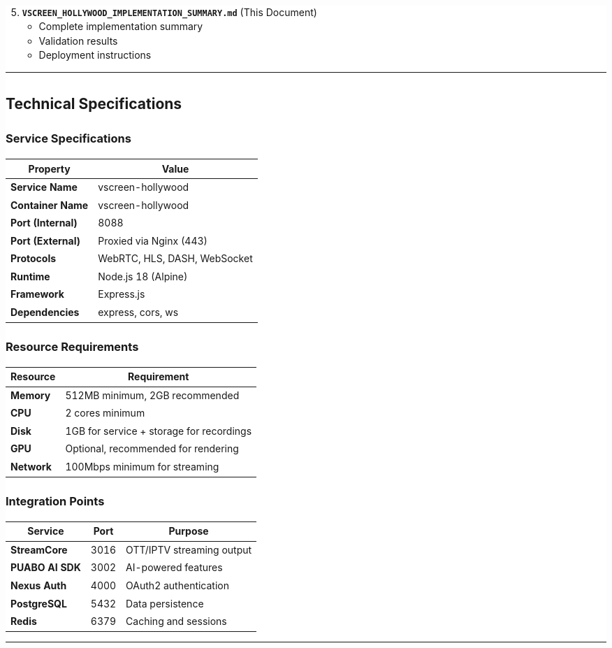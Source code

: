 5. **`VSCREEN_HOLLYWOOD_IMPLEMENTATION_SUMMARY.md`** (This Document)
   - Complete implementation summary
   - Validation results
   - Deployment instructions

---

## Technical Specifications

### Service Specifications

| Property | Value |
|----------|-------|
| **Service Name** | vscreen-hollywood |
| **Container Name** | vscreen-hollywood |
| **Port (Internal)** | 8088 |
| **Port (External)** | Proxied via Nginx (443) |
| **Protocols** | WebRTC, HLS, DASH, WebSocket |
| **Runtime** | Node.js 18 (Alpine) |
| **Framework** | Express.js |
| **Dependencies** | express, cors, ws |

### Resource Requirements

| Resource | Requirement |
|----------|-------------|
| **Memory** | 512MB minimum, 2GB recommended |
| **CPU** | 2 cores minimum |
| **Disk** | 1GB for service + storage for recordings |
| **GPU** | Optional, recommended for rendering |
| **Network** | 100Mbps minimum for streaming |

### Integration Points

| Service | Port | Purpose |
|---------|------|---------|
| **StreamCore** | 3016 | OTT/IPTV streaming output |
| **PUABO AI SDK** | 3002 | AI-powered features |
| **Nexus Auth** | 4000 | OAuth2 authentication |
| **PostgreSQL** | 5432 | Data persistence |
| **Redis** | 6379 | Caching and sessions |

---